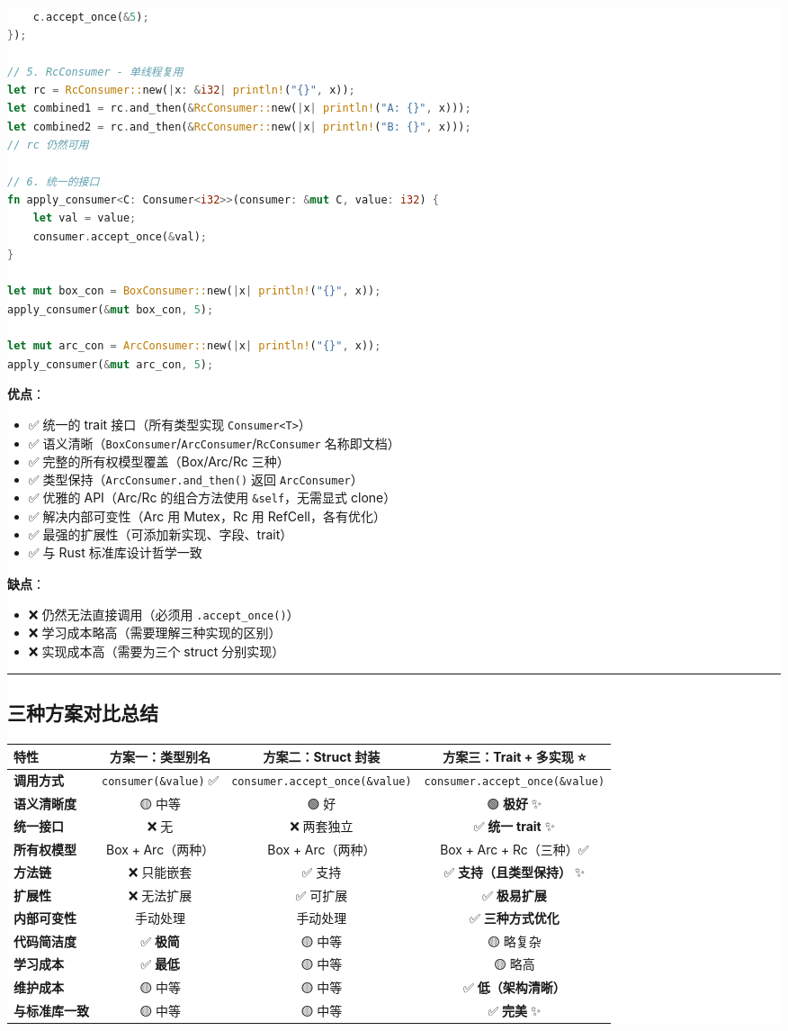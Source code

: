 ```rust
    c.accept_once(&5);
});

// 5. RcConsumer - 单线程复用
let rc = RcConsumer::new(|x: &i32| println!("{}", x));
let combined1 = rc.and_then(&RcConsumer::new(|x| println!("A: {}", x)));
let combined2 = rc.and_then(&RcConsumer::new(|x| println!("B: {}", x)));
// rc 仍然可用

// 6. 统一的接口
fn apply_consumer<C: Consumer<i32>>(consumer: &mut C, value: i32) {
    let val = value;
    consumer.accept_once(&val);
}

let mut box_con = BoxConsumer::new(|x| println!("{}", x));
apply_consumer(&mut box_con, 5);

let mut arc_con = ArcConsumer::new(|x| println!("{}", x));
apply_consumer(&mut arc_con, 5);
```

**优点**：
- ✅ 统一的 trait 接口（所有类型实现 `Consumer<T>`）
- ✅ 语义清晰（`BoxConsumer`/`ArcConsumer`/`RcConsumer` 名称即文档）
- ✅ 完整的所有权模型覆盖（Box/Arc/Rc 三种）
- ✅ 类型保持（`ArcConsumer.and_then()` 返回 `ArcConsumer`）
- ✅ 优雅的 API（Arc/Rc 的组合方法使用 `&self`，无需显式 clone）
- ✅ 解决内部可变性（Arc 用 Mutex，Rc 用 RefCell，各有优化）
- ✅ 最强的扩展性（可添加新实现、字段、trait）
- ✅ 与 Rust 标准库设计哲学一致

**缺点**：
- ❌ 仍然无法直接调用（必须用 `.accept_once()`）
- ❌ 学习成本略高（需要理解三种实现的区别）
- ❌ 实现成本高（需要为三个 struct 分别实现）

---

## 三种方案对比总结

| 特性 | 方案一：类型别名 | 方案二：Struct 封装 | 方案三：Trait + 多实现 ⭐ |
|:---|:---:|:---:|:---:|
| **调用方式** | `consumer(&value)` ✅ | `consumer.accept_once(&value)` | `consumer.accept_once(&value)` |
| **语义清晰度** | 🟡 中等 | 🟢 好 | 🟢 **极好** ✨ |
| **统一接口** | ❌ 无 | ❌ 两套独立 | ✅ **统一 trait** ✨ |
| **所有权模型** | Box + Arc（两种）| Box + Arc（两种）| Box + Arc + Rc（三种）✅ |
| **方法链** | ❌ 只能嵌套 | ✅ 支持 | ✅ **支持（且类型保持）** ✨ |
| **扩展性** | ❌ 无法扩展 | ✅ 可扩展 | ✅ **极易扩展** |
| **内部可变性** | 手动处理 | 手动处理 | ✅ **三种方式优化** |
| **代码简洁度** | ✅ **极简** | 🟡 中等 | 🟡 略复杂 |
| **学习成本** | ✅ **最低** | 🟡 中等 | 🟡 略高 |
| **维护成本** | 🟡 中等 | 🟡 中等 | ✅ **低（架构清晰）** |
| **与标准库一致** | 🟡 中等 | 🟡 中等 | ✅ **完美** ✨ |
